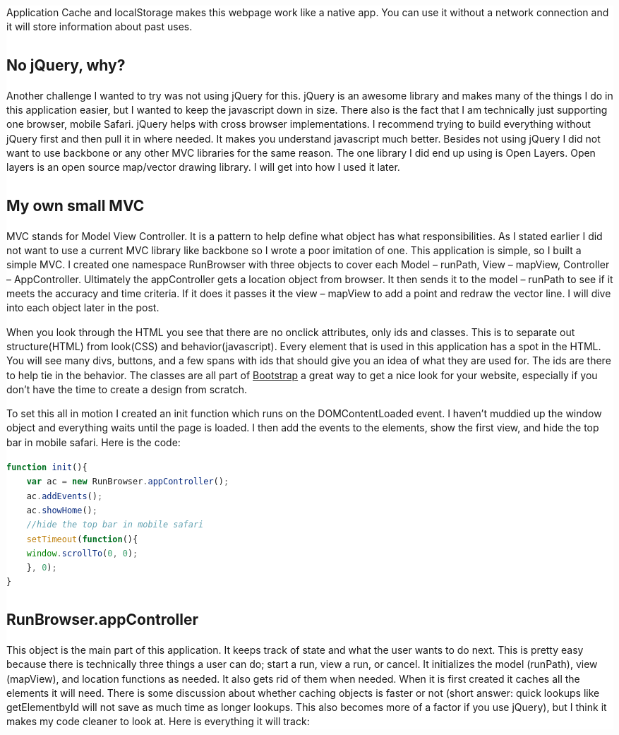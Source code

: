 Application Cache and localStorage makes this webpage work like a native app. You can use it without a network connection and it will store information about past uses.

## No jQuery, why?

Another challenge I wanted to try was not using jQuery for this. jQuery is an awesome library and makes many of the things I do in this application easier, but I wanted to keep the javascript down in size. There also is the fact that I am technically just supporting one browser, mobile Safari. jQuery helps with cross browser implementations. I recommend trying to build everything without jQuery first and then pull it in where needed. It makes you understand javascript much better. Besides not using jQuery I did not want to use backbone or any other MVC libraries for the same reason. The one library I did end up using is Open Layers. Open layers is an open source map/vector drawing library. I will get into how I used it later.

## My own small MVC

MVC stands for Model View Controller. It is a pattern to help define what object has what responsibilities. As I stated earlier I did not want to use a current MVC library like backbone so I wrote a poor imitation of one. This application is simple, so I built a simple MVC. I created one namespace RunBrowser with three objects to cover each Model – runPath, View – mapView, Controller – AppController. Ultimately the appController gets a location object from browser. It then sends it to the model – runPath to see if it meets the accuracy and time criteria. If it does it passes it the view – mapView to add a point and redraw the vector line. I will dive into each object later in the post.

When you look through the HTML you see that there are no onclick attributes, only ids and classes. This is to separate out structure(HTML) from look(CSS) and behavior(javascript). Every element that is used in this application has a spot in the HTML. You will see many divs, buttons, and a few spans with ids that should give you an idea of what they are used for. The ids are there to help tie in the behavior. The classes are all part of [Bootstrap](http://twitter.github.com/bootstrap/) a great way to get a nice look for your website, especially if you don’t have the time to create a design from scratch.

To set this all in motion I created an init function which runs on the DOMContentLoaded event. I haven’t muddied up the window object and everything waits until the page is loaded. I then add the events to the elements, show the first view, and hide the top bar in mobile safari. Here is the code:

```js
function init(){
	var ac = new RunBrowser.appController();
	ac.addEvents();
	ac.showHome();
	//hide the top bar in mobile safari
	setTimeout(function(){
    window.scrollTo(0, 0);
    }, 0);
}
```

## RunBrowser.appController

This object is the main part of this application. It keeps track of state and what the user wants to do next. This is pretty easy because there is technically three things a user can do; start a run, view a run, or cancel. It initializes the model (runPath), view (mapView), and location functions as needed. It also gets rid of them when needed. When it is first created it caches all the elements it will need. There is some discussion about whether caching objects is faster or not (short answer: quick lookups like getElementbyId will not save as much time as longer lookups. This also becomes more of a factor if you use jQuery), but I think it makes my code cleaner to look at. Here is everything it will track:
